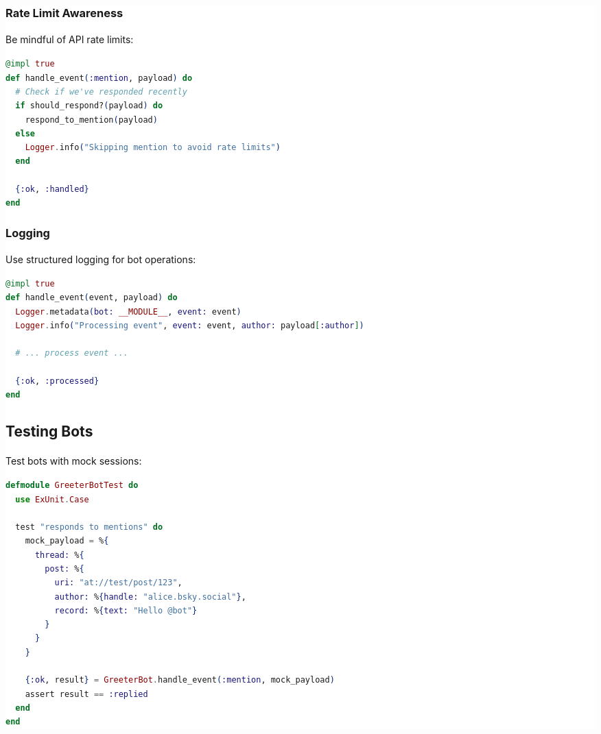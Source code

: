 ### Rate Limit Awareness

Be mindful of API rate limits:

```elixir
@impl true
def handle_event(:mention, payload) do
  # Check if we've responded recently
  if should_respond?(payload) do
    respond_to_mention(payload)
  else
    Logger.info("Skipping mention to avoid rate limits")
  end

  {:ok, :handled}
end
```

### Logging

Use structured logging for bot operations:

```elixir
@impl true
def handle_event(event, payload) do
  Logger.metadata(bot: __MODULE__, event: event)
  Logger.info("Processing event", event: event, author: payload[:author])

  # ... process event ...

  {:ok, :processed}
end
```

## Testing Bots

Test bots with mock sessions:

```elixir
defmodule GreeterBotTest do
  use ExUnit.Case

  test "responds to mentions" do
    mock_payload = %{
      thread: %{
        post: %{
          uri: "at://test/post/123",
          author: %{handle: "alice.bsky.social"},
          record: %{text: "Hello @bot"}
        }
      }
    }

    {:ok, result} = GreeterBot.handle_event(:mention, mock_payload)
    assert result == :replied
  end
end
```
